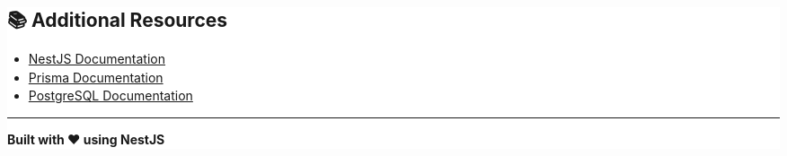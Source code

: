 
## 📚 Additional Resources

- [NestJS Documentation](https://docs.nestjs.com/)
- [Prisma Documentation](https://www.prisma.io/docs/)
- [PostgreSQL Documentation](https://www.postgresql.org/docs/)

---

**Built with ❤️ using NestJS**
